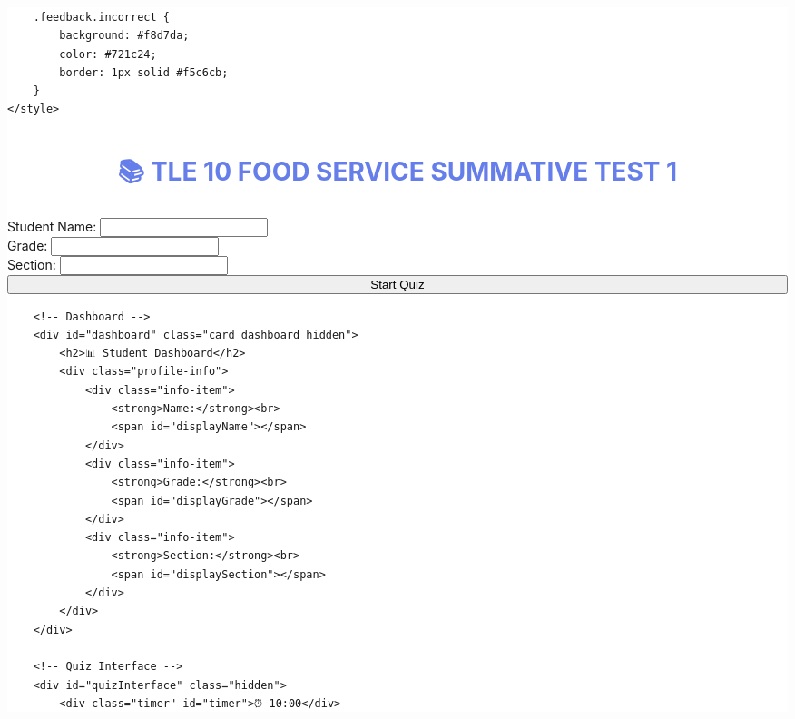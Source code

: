        .feedback.incorrect {
            background: #f8d7da;
            color: #721c24;
            border: 1px solid #f5c6cb;
        }
    </style>
</head>
<body>
    <div class="container">
        <!-- Student Registration -->
        <div id="registration" class="card">
            <h1 style="text-align: center; color: #667eea; margin-bottom: 30px;">📚 TLE 10 FOOD SERVICE SUMMATIVE TEST 1</h1>
            <form id="studentForm">
                <div class="form-group">
                    <label for="studentName">Student Name:</label>
                    <input type="text" id="studentName" required>
                </div>
                <div class="form-group">
                    <label for="studentGrade">Grade:</label>
                    <input type="text" id="studentGrade" required>
                </div>
                <div class="form-group">
                    <label for="studentSection">Section:</label>
                    <input type="text" id="studentSection" required>
                </div>
                <button type="submit" class="btn btn-primary" style="width: 100%;">Start Quiz</button>
            </form>
        </div>

        <!-- Dashboard -->
        <div id="dashboard" class="card dashboard hidden">
            <h2>📊 Student Dashboard</h2>
            <div class="profile-info">
                <div class="info-item">
                    <strong>Name:</strong><br>
                    <span id="displayName"></span>
                </div>
                <div class="info-item">
                    <strong>Grade:</strong><br>
                    <span id="displayGrade"></span>
                </div>
                <div class="info-item">
                    <strong>Section:</strong><br>
                    <span id="displaySection"></span>
                </div>
            </div>
        </div>

        <!-- Quiz Interface -->
        <div id="quizInterface" class="hidden">
            <div class="timer" id="timer">⏰ 10:00</div>
            